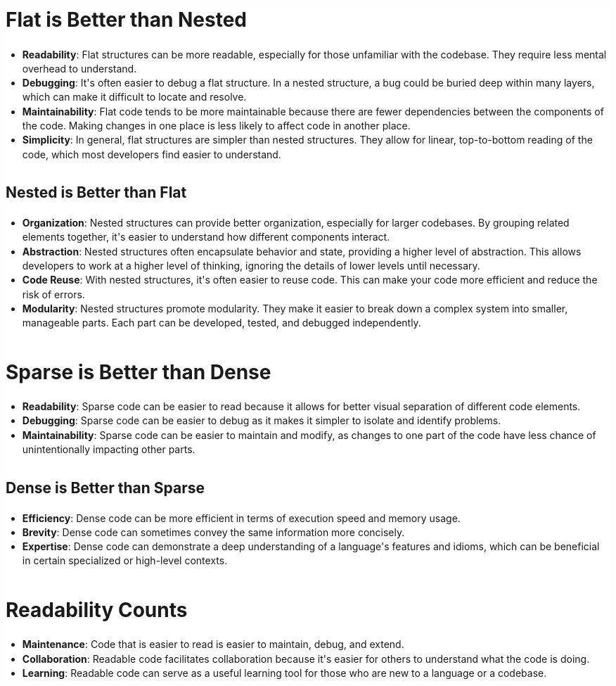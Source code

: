 # Flat is Better than Nested

* **Readability**: Flat structures can be more readable, especially for those unfamiliar with the codebase. They require less mental overhead to understand.
* **Debugging**: It's often easier to debug a flat structure. In a nested structure, a bug could be buried deep within many layers, which can make it difficult to locate and resolve.
* **Maintainability**: Flat code tends to be more maintainable because there are fewer dependencies between the components of the code. Making changes in one place is less likely to affect code in another place.
* **Simplicity**: In general, flat structures are simpler than nested structures. They allow for linear, top-to-bottom reading of the code, which most developers find easier to understand.

## Nested is Better than Flat

* **Organization**: Nested structures can provide better organization, especially for larger codebases. By grouping related elements together, it's easier to understand how different components interact.
* **Abstraction**: Nested structures often encapsulate behavior and state, providing a higher level of abstraction. This allows developers to work at a higher level of thinking, ignoring the details of lower levels until necessary.
* **Code Reuse**: With nested structures, it's often easier to reuse code. This can make your code more efficient and reduce the risk of errors.
* **Modularity**: Nested structures promote modularity. They make it easier to break down a complex system into smaller, manageable parts. Each part can be developed, tested, and debugged independently.


# Sparse is Better than Dense
* **Readability**: Sparse code can be easier to read because it allows for better visual separation of different code elements.
* **Debugging**: Sparse code can be easier to debug as it makes it simpler to isolate and identify problems.
* **Maintainability**: Sparse code can be easier to maintain and modify, as changes to one part of the code have less chance of unintentionally impacting other parts.

## Dense is Better than Sparse
* **Efficiency**: Dense code can be more efficient in terms of execution speed and memory usage.
* **Brevity**: Dense code can sometimes convey the same information more concisely.
* **Expertise**: Dense code can demonstrate a deep understanding of a language's features and idioms, which can be beneficial in certain specialized or high-level contexts.

# Readability Counts
* **Maintenance**: Code that is easier to read is easier to maintain, debug, and extend.
* **Collaboration**: Readable code facilitates collaboration because it's easier for others to understand what the code is doing.
* **Learning**: Readable code can serve as a useful learning tool for those who are new to a language or a codebase.
